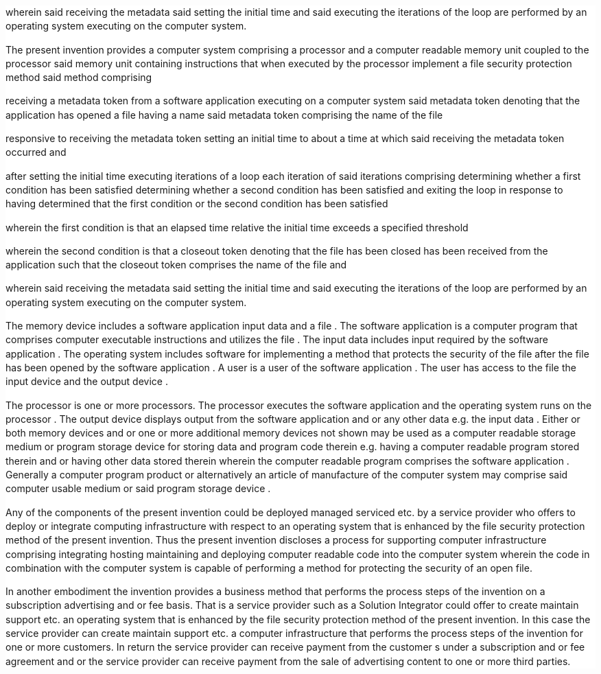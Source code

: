 wherein said receiving the metadata said setting the initial time and said executing the iterations of the loop are performed by an operating system executing on the computer system.

The present invention provides a computer system comprising a processor and a computer readable memory unit coupled to the processor said memory unit containing instructions that when executed by the processor implement a file security protection method said method comprising 

receiving a metadata token from a software application executing on a computer system said metadata token denoting that the application has opened a file having a name said metadata token comprising the name of the file 

responsive to receiving the metadata token setting an initial time to about a time at which said receiving the metadata token occurred and

after setting the initial time executing iterations of a loop each iteration of said iterations comprising determining whether a first condition has been satisfied determining whether a second condition has been satisfied and exiting the loop in response to having determined that the first condition or the second condition has been satisfied 

wherein the first condition is that an elapsed time relative the initial time exceeds a specified threshold 

wherein the second condition is that a closeout token denoting that the file has been closed has been received from the application such that the closeout token comprises the name of the file and

wherein said receiving the metadata said setting the initial time and said executing the iterations of the loop are performed by an operating system executing on the computer system.

The memory device includes a software application input data and a file . The software application is a computer program that comprises computer executable instructions and utilizes the file . The input data includes input required by the software application . The operating system includes software for implementing a method that protects the security of the file after the file has been opened by the software application . A user is a user of the software application . The user has access to the file the input device and the output device .

The processor is one or more processors. The processor executes the software application and the operating system runs on the processor . The output device displays output from the software application and or any other data e.g. the input data . Either or both memory devices and or one or more additional memory devices not shown may be used as a computer readable storage medium or program storage device for storing data and program code therein e.g. having a computer readable program stored therein and or having other data stored therein wherein the computer readable program comprises the software application . Generally a computer program product or alternatively an article of manufacture of the computer system may comprise said computer usable medium or said program storage device .

Any of the components of the present invention could be deployed managed serviced etc. by a service provider who offers to deploy or integrate computing infrastructure with respect to an operating system that is enhanced by the file security protection method of the present invention. Thus the present invention discloses a process for supporting computer infrastructure comprising integrating hosting maintaining and deploying computer readable code into the computer system wherein the code in combination with the computer system is capable of performing a method for protecting the security of an open file.

In another embodiment the invention provides a business method that performs the process steps of the invention on a subscription advertising and or fee basis. That is a service provider such as a Solution Integrator could offer to create maintain support etc. an operating system that is enhanced by the file security protection method of the present invention. In this case the service provider can create maintain support etc. a computer infrastructure that performs the process steps of the invention for one or more customers. In return the service provider can receive payment from the customer s under a subscription and or fee agreement and or the service provider can receive payment from the sale of advertising content to one or more third parties.
